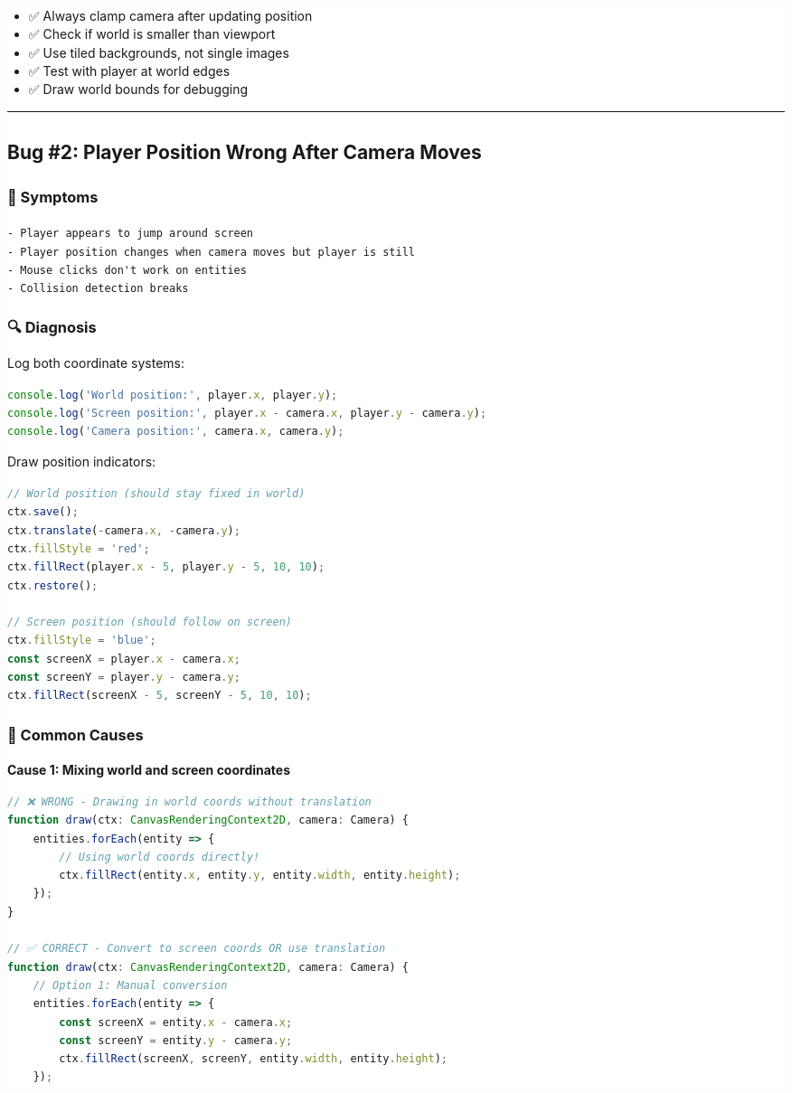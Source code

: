 - ✅ Always clamp camera after updating position
- ✅ Check if world is smaller than viewport
- ✅ Use tiled backgrounds, not single images
- ✅ Test with player at world edges
- ✅ Draw world bounds for debugging

---

## Bug #2: Player Position Wrong After Camera Moves

### 🐛 Symptoms

```
- Player appears to jump around screen
- Player position changes when camera moves but player is still
- Mouse clicks don't work on entities
- Collision detection breaks
```

### 🔍 Diagnosis

Log both coordinate systems:

```typescript
console.log('World position:', player.x, player.y);
console.log('Screen position:', player.x - camera.x, player.y - camera.y);
console.log('Camera position:', camera.x, camera.y);
```

Draw position indicators:

```typescript
// World position (should stay fixed in world)
ctx.save();
ctx.translate(-camera.x, -camera.y);
ctx.fillStyle = 'red';
ctx.fillRect(player.x - 5, player.y - 5, 10, 10);
ctx.restore();

// Screen position (should follow on screen)
ctx.fillStyle = 'blue';
const screenX = player.x - camera.x;
const screenY = player.y - camera.y;
ctx.fillRect(screenX - 5, screenY - 5, 10, 10);
```

### 🔧 Common Causes

**Cause 1: Mixing world and screen coordinates**

```typescript
// ❌ WRONG - Drawing in world coords without translation
function draw(ctx: CanvasRenderingContext2D, camera: Camera) {
    entities.forEach(entity => {
        // Using world coords directly!
        ctx.fillRect(entity.x, entity.y, entity.width, entity.height);
    });
}

// ✅ CORRECT - Convert to screen coords OR use translation
function draw(ctx: CanvasRenderingContext2D, camera: Camera) {
    // Option 1: Manual conversion
    entities.forEach(entity => {
        const screenX = entity.x - camera.x;
        const screenY = entity.y - camera.y;
        ctx.fillRect(screenX, screenY, entity.width, entity.height);
    });
```